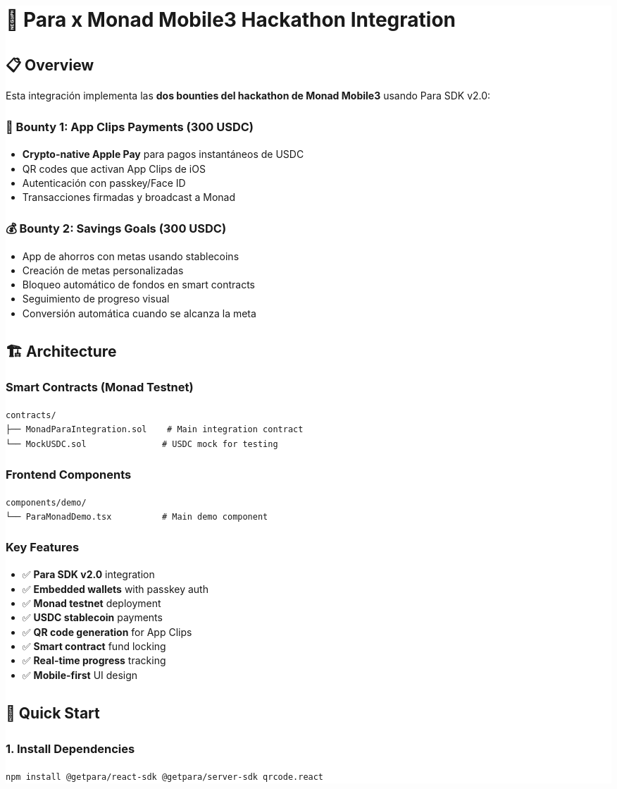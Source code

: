 # 🚀 Para x Monad Mobile3 Hackathon Integration

## 📋 Overview

Esta integración implementa las **dos bounties del hackathon de Monad Mobile3** usando Para SDK v2.0:

### 🎯 Bounty 1: App Clips Payments (300 USDC)
- **Crypto-native Apple Pay** para pagos instantáneos de USDC
- QR codes que activan App Clips de iOS
- Autenticación con passkey/Face ID
- Transacciones firmadas y broadcast a Monad

### 💰 Bounty 2: Savings Goals (300 USDC)
- App de ahorros con metas usando stablecoins
- Creación de metas personalizadas
- Bloqueo automático de fondos en smart contracts
- Seguimiento de progreso visual
- Conversión automática cuando se alcanza la meta

## 🏗️ Architecture

### Smart Contracts (Monad Testnet)
```
contracts/
├── MonadParaIntegration.sol    # Main integration contract
└── MockUSDC.sol               # USDC mock for testing
```

### Frontend Components
```
components/demo/
└── ParaMonadDemo.tsx          # Main demo component
```

### Key Features
- ✅ **Para SDK v2.0** integration
- ✅ **Embedded wallets** with passkey auth
- ✅ **Monad testnet** deployment
- ✅ **USDC stablecoin** payments
- ✅ **QR code generation** for App Clips
- ✅ **Smart contract** fund locking
- ✅ **Real-time progress** tracking
- ✅ **Mobile-first** UI design

## 🚀 Quick Start

### 1. Install Dependencies
```bash
npm install @getpara/react-sdk @getpara/server-sdk qrcode.react
```
